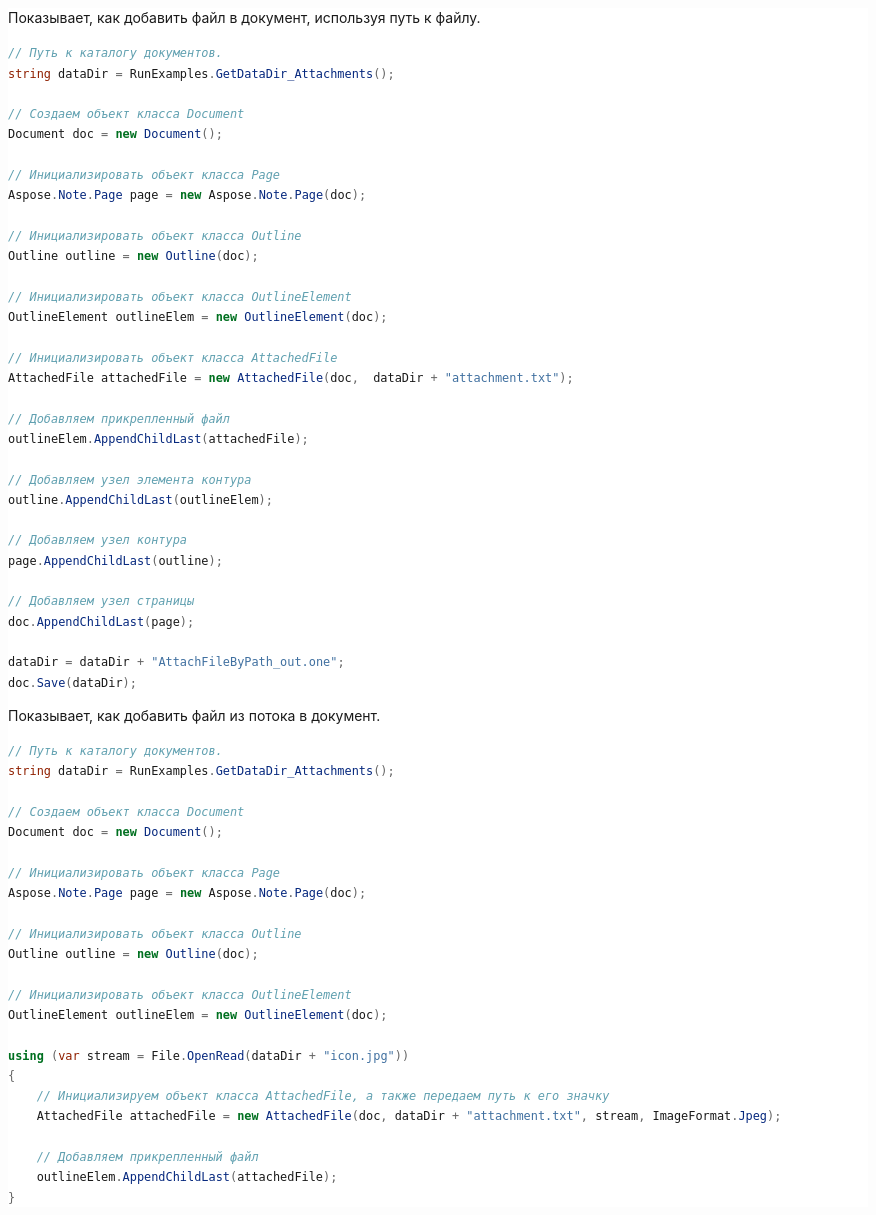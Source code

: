 Показывает, как добавить файл в документ, используя путь к файлу.

```csharp
// Путь к каталогу документов.
string dataDir = RunExamples.GetDataDir_Attachments();

// Создаем объект класса Document
Document doc = new Document();

// Инициализировать объект класса Page
Aspose.Note.Page page = new Aspose.Note.Page(doc);

// Инициализировать объект класса Outline
Outline outline = new Outline(doc);

// Инициализировать объект класса OutlineElement
OutlineElement outlineElem = new OutlineElement(doc);

// Инициализировать объект класса AttachedFile
AttachedFile attachedFile = new AttachedFile(doc,  dataDir + "attachment.txt");

// Добавляем прикрепленный файл
outlineElem.AppendChildLast(attachedFile);

// Добавляем узел элемента контура
outline.AppendChildLast(outlineElem);

// Добавляем узел контура
page.AppendChildLast(outline);

// Добавляем узел страницы
doc.AppendChildLast(page);

dataDir = dataDir + "AttachFileByPath_out.one";
doc.Save(dataDir);
```

Показывает, как добавить файл из потока в документ.

```csharp
// Путь к каталогу документов.
string dataDir = RunExamples.GetDataDir_Attachments();

// Создаем объект класса Document
Document doc = new Document();

// Инициализировать объект класса Page
Aspose.Note.Page page = new Aspose.Note.Page(doc);

// Инициализировать объект класса Outline
Outline outline = new Outline(doc);

// Инициализировать объект класса OutlineElement
OutlineElement outlineElem = new OutlineElement(doc);

using (var stream = File.OpenRead(dataDir + "icon.jpg"))
{
    // Инициализируем объект класса AttachedFile, а также передаем путь к его значку
    AttachedFile attachedFile = new AttachedFile(doc, dataDir + "attachment.txt", stream, ImageFormat.Jpeg);

    // Добавляем прикрепленный файл
    outlineElem.AppendChildLast(attachedFile);
}

```